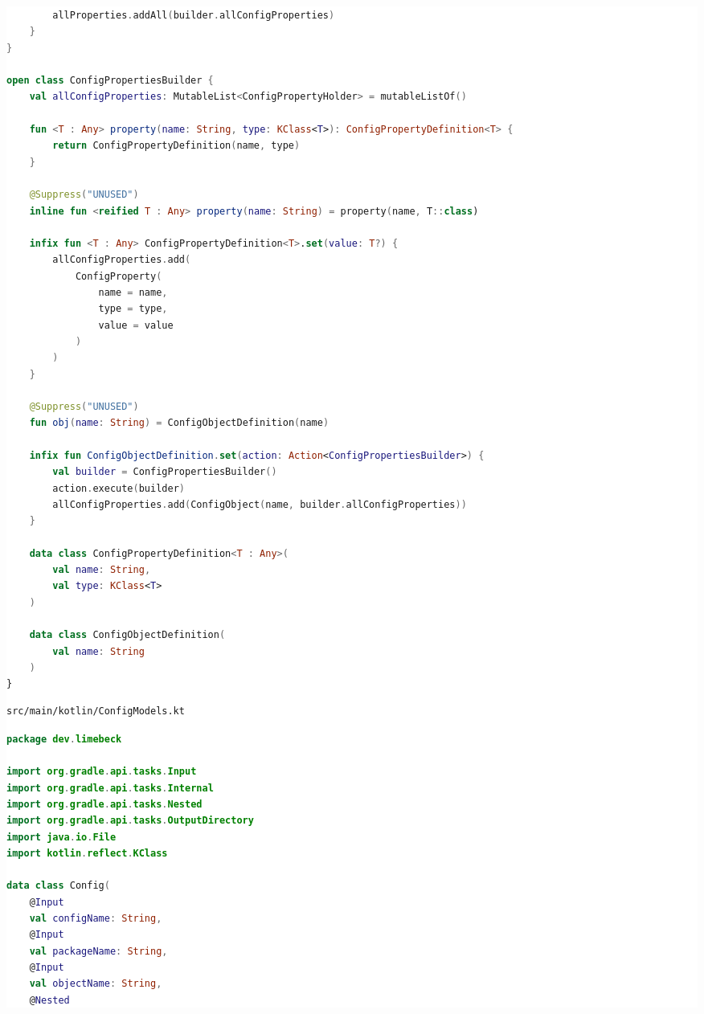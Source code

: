 ```kotlin
        allProperties.addAll(builder.allConfigProperties)
    }
}

open class ConfigPropertiesBuilder {
    val allConfigProperties: MutableList<ConfigPropertyHolder> = mutableListOf()

    fun <T : Any> property(name: String, type: KClass<T>): ConfigPropertyDefinition<T> {
        return ConfigPropertyDefinition(name, type)
    }

    @Suppress("UNUSED")
    inline fun <reified T : Any> property(name: String) = property(name, T::class)

    infix fun <T : Any> ConfigPropertyDefinition<T>.set(value: T?) {
        allConfigProperties.add(
            ConfigProperty(
                name = name,
                type = type,
                value = value
            )
        )
    }

    @Suppress("UNUSED")
    fun obj(name: String) = ConfigObjectDefinition(name)

    infix fun ConfigObjectDefinition.set(action: Action<ConfigPropertiesBuilder>) {
        val builder = ConfigPropertiesBuilder()
        action.execute(builder)
        allConfigProperties.add(ConfigObject(name, builder.allConfigProperties))
    }

    data class ConfigPropertyDefinition<T : Any>(
        val name: String,
        val type: KClass<T>
    )

    data class ConfigObjectDefinition(
        val name: String
    )
}
```


`src/main/kotlin/ConfigModels.kt`
```kotlin
package dev.limebeck

import org.gradle.api.tasks.Input
import org.gradle.api.tasks.Internal
import org.gradle.api.tasks.Nested
import org.gradle.api.tasks.OutputDirectory
import java.io.File
import kotlin.reflect.KClass

data class Config(
    @Input
    val configName: String,
    @Input
    val packageName: String,
    @Input
    val objectName: String,
    @Nested
```